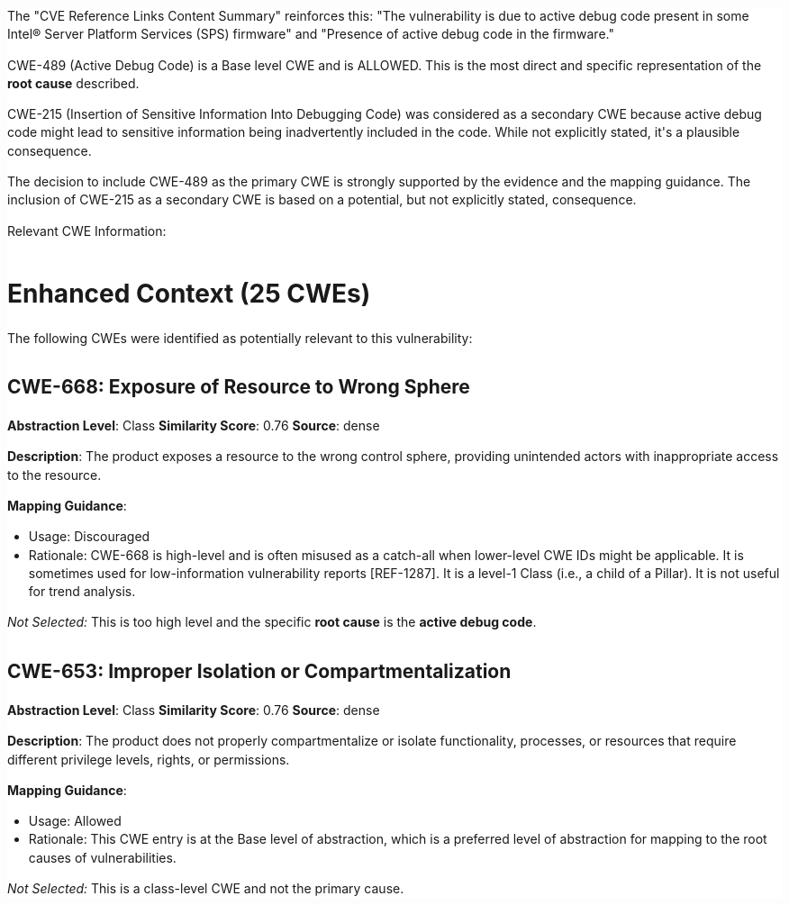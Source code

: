 The "CVE Reference Links Content Summary" reinforces this: "The vulnerability is due to active debug code present in some Intel® Server Platform Services (SPS) firmware" and "Presence of active debug code in the firmware."

CWE-489 (Active Debug Code) is a Base level CWE and is ALLOWED. This is the most direct and specific representation of the **root cause** described.

CWE-215 (Insertion of Sensitive Information Into Debugging Code) was considered as a secondary CWE because active debug code might lead to sensitive information being inadvertently included in the code. While not explicitly stated, it's a plausible consequence.

The decision to include CWE-489 as the primary CWE is strongly supported by the evidence and the mapping guidance. The inclusion of CWE-215 as a secondary CWE is based on a potential, but not explicitly stated, consequence.

Relevant CWE Information:

# Enhanced Context (25 CWEs)
The following CWEs were identified as potentially relevant to this vulnerability:

## CWE-668: Exposure of Resource to Wrong Sphere
**Abstraction Level**: Class
**Similarity Score**: 0.76
**Source**: dense

**Description**:
The product exposes a resource to the wrong control sphere, providing unintended actors with inappropriate access to the resource.

**Mapping Guidance**:
- Usage: Discouraged
- Rationale: CWE-668 is high-level and is often misused as a catch-all when lower-level CWE IDs might be applicable. It is sometimes used for low-information vulnerability reports [REF-1287]. It is a level-1 Class (i.e., a child of a Pillar). It is not useful for trend analysis.

*Not Selected:* This is too high level and the specific **root cause** is the **active debug code**.

## CWE-653: Improper Isolation or Compartmentalization
**Abstraction Level**: Class
**Similarity Score**: 0.76
**Source**: dense

**Description**:
The product does not properly compartmentalize or isolate functionality, processes, or resources that require different privilege levels, rights, or permissions.

**Mapping Guidance**:
- Usage: Allowed
- Rationale: This CWE entry is at the Base level of abstraction, which is a preferred level of abstraction for mapping to the root causes of vulnerabilities.

*Not Selected:* This is a class-level CWE and not the primary cause.
